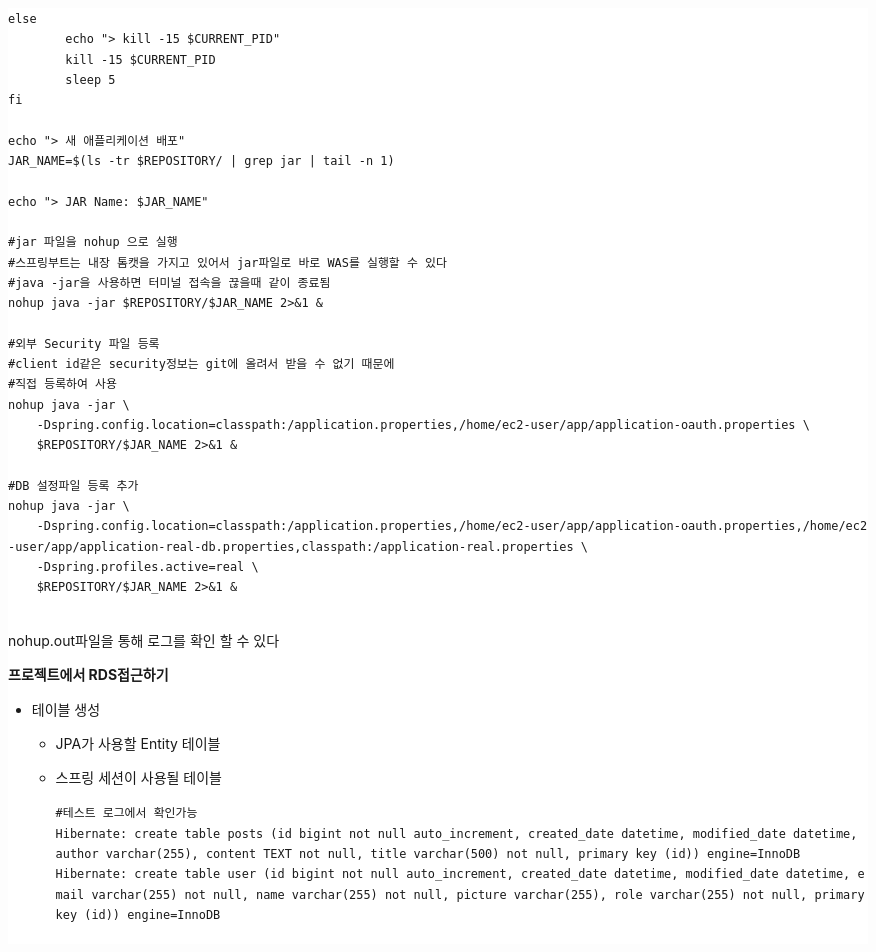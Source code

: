 ```
else
        echo "> kill -15 $CURRENT_PID"
        kill -15 $CURRENT_PID
        sleep 5
fi

echo "> 새 애플리케이션 배포"
JAR_NAME=$(ls -tr $REPOSITORY/ | grep jar | tail -n 1)

echo "> JAR Name: $JAR_NAME"

#jar 파일을 nohup 으로 실행
#스프링부트는 내장 톰캣을 가지고 있어서 jar파일로 바로 WAS를 실행할 수 있다
#java -jar을 사용하면 터미널 접속을 끊을때 같이 종료됨
nohup java -jar $REPOSITORY/$JAR_NAME 2>&1 &

#외부 Security 파일 등록
#client id같은 security정보는 git에 올려서 받을 수 없기 때문에
#직접 등록하여 사용
nohup java -jar \
	-Dspring.config.location=classpath:/application.properties,/home/ec2-user/app/application-oauth.properties \
	$REPOSITORY/$JAR_NAME 2>&1 &

#DB 설정파일 등록 추가
nohup java -jar \
	-Dspring.config.location=classpath:/application.properties,/home/ec2-user/app/application-oauth.properties,/home/ec2-user/app/application-real-db.properties,classpath:/application-real.properties \
	-Dspring.profiles.active=real \
	$REPOSITORY/$JAR_NAME 2>&1 &
  
```



nohup.out파일을 통해 로그를 확인 할 수 있다



**프로젝트에서 RDS접근하기**

- 테이블 생성

  - JPA가 사용할 Entity 테이블

  - 스프링 세션이 사용될  테이블

    ```
    #테스트 로그에서 확인가능
    Hibernate: create table posts (id bigint not null auto_increment, created_date datetime, modified_date datetime, author varchar(255), content TEXT not null, title varchar(500) not null, primary key (id)) engine=InnoDB
    Hibernate: create table user (id bigint not null auto_increment, created_date datetime, modified_date datetime, email varchar(255) not null, name varchar(255) not null, picture varchar(255), role varchar(255) not null, primary key (id)) engine=InnoDB
    